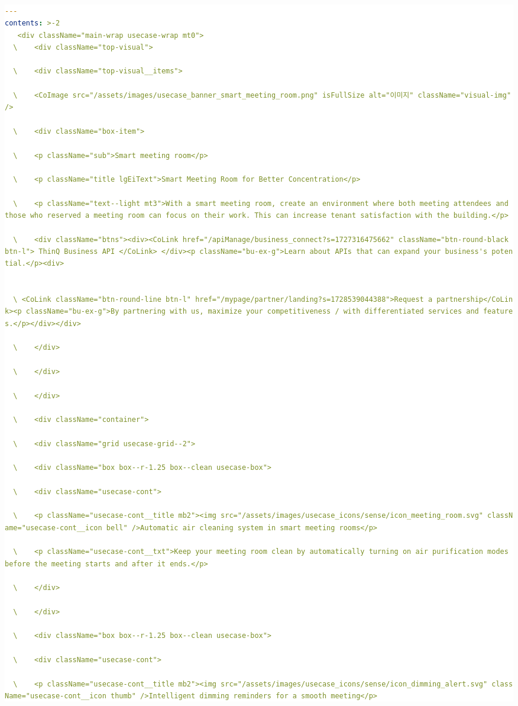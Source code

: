 ```yaml
---
contents: >-2
   <div className="main-wrap usecase-wrap mt0">
  \    <div className="top-visual">

  \    <div className="top-visual__items">

  \    <CoImage src="/assets/images/usecase_banner_smart_meeting_room.png" isFullSize alt="이미지" className="visual-img" />

  \    <div className="box-item">

  \    <p className="sub">Smart meeting room</p>

  \    <p className="title lgEiText">Smart Meeting Room for Better Concentration</p>

  \    <p className="text--light mt3">With a smart meeting room, create an environment where both meeting attendees and those who reserved a meeting room can focus on their work. This can increase tenant satisfaction with the building.</p>

  \    <div className="btns"><div><CoLink href="/apiManage/business_connect?s=1727316475662" className="btn-round-black btn-l"> ThinQ Business API </CoLink> </div><p className="bu-ex-g">Learn about APIs that can expand your business's potential.</p><div>


  \ <CoLink className="btn-round-line btn-l" href="/mypage/partner/landing?s=1728539044388">Request a partnership</CoLink><p className="bu-ex-g">By partnering with us, maximize your competitiveness / with differentiated services and features.</p></div></div>

  \    </div>

  \    </div>

  \    </div>

  \    <div className="container">

  \    <div className="grid usecase-grid--2">

  \    <div className="box box--r-1.25 box--clean usecase-box">

  \    <div className="usecase-cont">

  \    <p className="usecase-cont__title mb2"><img src="/assets/images/usecase_icons/sense/icon_meeting_room.svg" className="usecase-cont__icon bell" />Automatic air cleaning system in smart meeting rooms</p>

  \    <p className="usecase-cont__txt">Keep your meeting room clean by automatically turning on air purification modes before the meeting starts and after it ends.</p>

  \    </div>

  \    </div>

  \    <div className="box box--r-1.25 box--clean usecase-box">

  \    <div className="usecase-cont">

  \    <p className="usecase-cont__title mb2"><img src="/assets/images/usecase_icons/sense/icon_dimming_alert.svg" className="usecase-cont__icon thumb" />Intelligent dimming reminders for a smooth meeting</p>

```